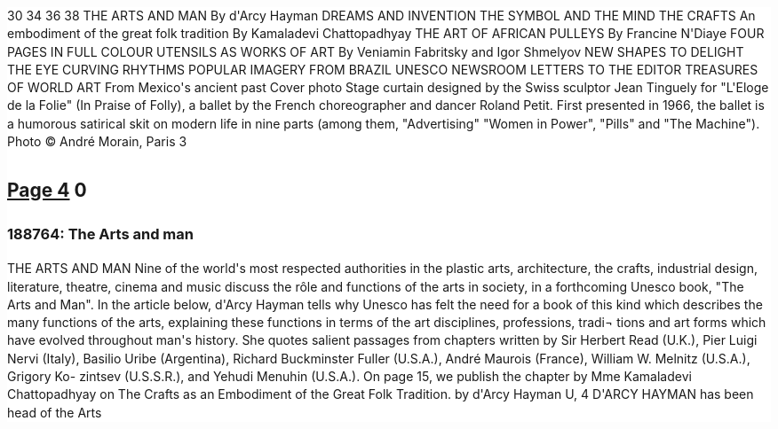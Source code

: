 30
34
36
38
THE ARTS AND MAN
By d'Arcy Hayman
DREAMS AND INVENTION
THE SYMBOL AND THE MIND
THE CRAFTS
An embodiment of the great folk tradition
By Kamaladevi Chattopadhyay
THE ART OF AFRICAN PULLEYS
By Francine N'Diaye
FOUR PAGES IN FULL COLOUR
UTENSILS AS WORKS OF ART
By Veniamin Fabritsky and Igor Shmelyov
NEW SHAPES TO DELIGHT THE EYE
CURVING RHYTHMS
POPULAR IMAGERY FROM BRAZIL
UNESCO NEWSROOM
LETTERS TO THE EDITOR
TREASURES OF WORLD ART
From Mexico's ancient past
Cover photo
Stage curtain designed by the
Swiss sculptor Jean Tinguely
for "L'Eloge de la Folie"
(In Praise of Folly), a ballet
by the French choreographer
and dancer Roland Petit. First
presented in 1966, the ballet is
a humorous satirical skit on modern
life in nine parts (among them,
"Advertising" "Women in Power",
"Pills" and "The Machine").
Photo © André Morain, Paris
3

## [Page 4](058067engo.pdf#page=4) 0

### 188764: The Arts and man

THE ARTS
AND MAN
Nine of the world's most respected authorities in the plastic
arts, architecture, the crafts, industrial design, literature,
theatre, cinema and music discuss the rôle and functions of
the arts in society, in a forthcoming Unesco book, "The Arts
and Man". In the article below, d'Arcy Hayman tells why
Unesco has felt the need for a book of this kind which
describes the many functions of the arts, explaining these
functions in terms of the art disciplines, professions, tradi¬
tions and art forms which have evolved throughout man's
history. She quotes salient passages from chapters written
by Sir Herbert Read (U.K.), Pier Luigi Nervi (Italy), Basilio
Uribe (Argentina), Richard Buckminster Fuller (U.S.A.), André
Maurois (France), William W. Melnitz (U.S.A.), Grigory Ko-
zintsev (U.S.S.R.), and Yehudi Menuhin (U.S.A.). On page 15,
we publish the chapter by Mme Kamaladevi Chattopadhyay
on The Crafts as an Embodiment of the Great Folk Tradition.
by d'Arcy Hayman U,
4
D'ARCY HAYMAN has been head of the Arts